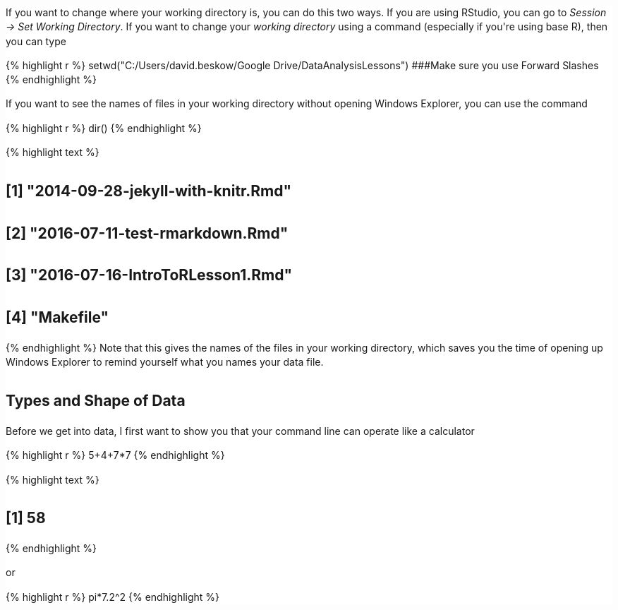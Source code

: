If you want to change where your working directory is, you can do this two ways.  If you are using RStudio, you can go to *Session -> Set Working Directory*.  If you want to change your *working directory* using a command (especially if you're using base R), then you can type


{% highlight r %}
setwd("C:/Users/david.beskow/Google Drive/DataAnalysisLessons")  ###Make sure you use Forward Slashes
{% endhighlight %}

If you want to see the names of files in your working directory without opening Windows Explorer, you can use the command 


{% highlight r %}
dir()
{% endhighlight %}



{% highlight text %}
## [1] "2014-09-28-jekyll-with-knitr.Rmd"
## [2] "2016-07-11-test-rmarkdown.Rmd"   
## [3] "2016-07-16-IntroToRLesson1.Rmd"  
## [4] "Makefile"
{% endhighlight %}
Note that this gives the names of the files in your working directory, which saves you the time of opening up Windows Explorer to remind yourself what you names your data file.  



Types and Shape of Data
----
Before we get into data, I first want to show you that your command line can operate like a calculator


{% highlight r %}
5+4+7*7
{% endhighlight %}



{% highlight text %}
## [1] 58
{% endhighlight %}

or


{% highlight r %}
pi*7.2^2
{% endhighlight %}
